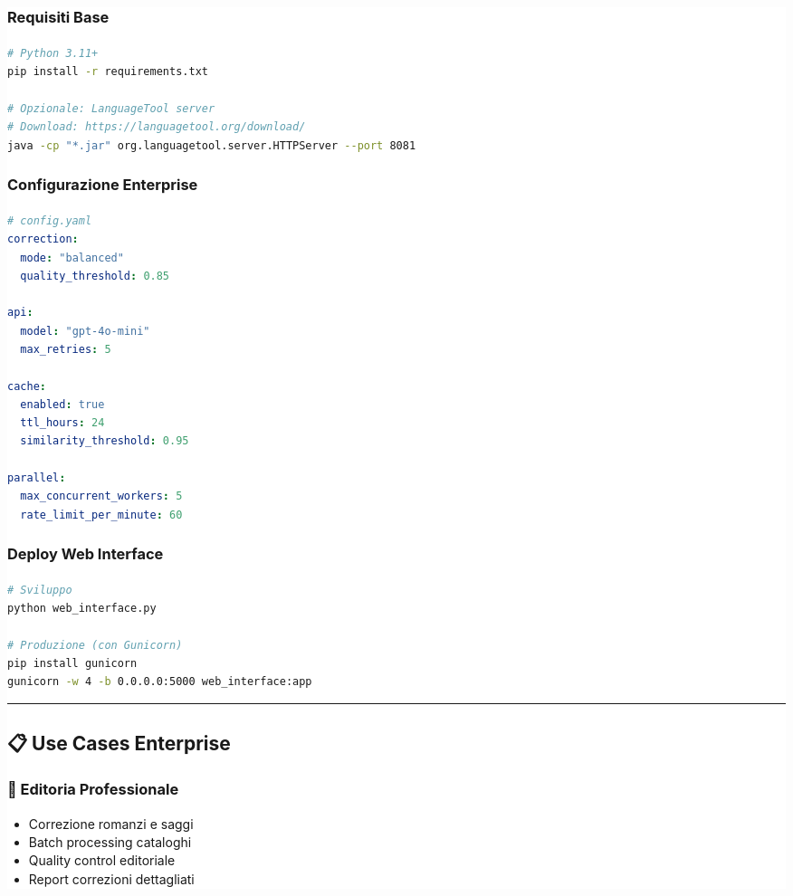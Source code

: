 ### Requisiti Base
```bash
# Python 3.11+
pip install -r requirements.txt

# Opzionale: LanguageTool server
# Download: https://languagetool.org/download/
java -cp "*.jar" org.languagetool.server.HTTPServer --port 8081
```

### Configurazione Enterprise
```yaml
# config.yaml
correction:
  mode: "balanced"
  quality_threshold: 0.85
  
api:
  model: "gpt-4o-mini"
  max_retries: 5
  
cache:
  enabled: true
  ttl_hours: 24
  similarity_threshold: 0.95
  
parallel:
  max_concurrent_workers: 5
  rate_limit_per_minute: 60
```

### Deploy Web Interface
```bash
# Sviluppo
python web_interface.py

# Produzione (con Gunicorn)
pip install gunicorn
gunicorn -w 4 -b 0.0.0.0:5000 web_interface:app
```

---

## 📋 Use Cases Enterprise

### 🏢 Editoria Professionale
- Correzione romanzi e saggi
- Batch processing cataloghi
- Quality control editoriale
- Report correzioni dettagliati
